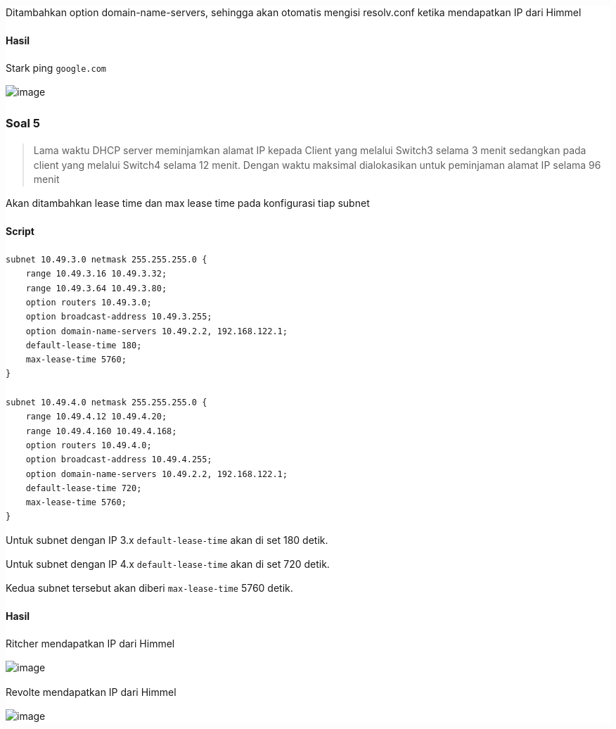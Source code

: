 Ditambahkan option domain-name-servers, sehingga akan otomatis mengisi resolv.conf ketika mendapatkan IP dari Himmel

#### Hasil

Stark ping ``google.com``

![image](https://github.com/arda294/Jarkom-Modul-3-E25-2023/assets/114855785/8ef54e1f-292b-4dad-947b-139a710a22a7)


### Soal 5
> Lama waktu DHCP server meminjamkan alamat IP kepada Client yang melalui Switch3 selama 3 menit sedangkan pada client yang melalui Switch4 selama 12 menit. Dengan waktu maksimal dialokasikan untuk peminjaman alamat IP selama 96 menit

Akan ditambahkan lease time dan max lease time pada konfigurasi tiap subnet

#### Script

```
subnet 10.49.3.0 netmask 255.255.255.0 {
    range 10.49.3.16 10.49.3.32;
    range 10.49.3.64 10.49.3.80;
    option routers 10.49.3.0;
    option broadcast-address 10.49.3.255;
    option domain-name-servers 10.49.2.2, 192.168.122.1;
    default-lease-time 180;
    max-lease-time 5760;
}

subnet 10.49.4.0 netmask 255.255.255.0 {
    range 10.49.4.12 10.49.4.20;
    range 10.49.4.160 10.49.4.168;
    option routers 10.49.4.0;
    option broadcast-address 10.49.4.255;
    option domain-name-servers 10.49.2.2, 192.168.122.1;
    default-lease-time 720;
    max-lease-time 5760;
}
```

Untuk subnet dengan IP 3.x ``default-lease-time`` akan di set 180 detik.

Untuk subnet dengan IP 4.x ``default-lease-time`` akan di set 720 detik.

Kedua subnet tersebut akan diberi ``max-lease-time`` 5760 detik.

#### Hasil

Ritcher mendapatkan IP dari Himmel

![image](https://github.com/arda294/Jarkom-Modul-3-E25-2023/assets/114855785/c6988381-e7cc-4a61-bf80-8ed37d0185d0)

Revolte mendapatkan IP dari Himmel

![image](https://github.com/arda294/Jarkom-Modul-3-E25-2023/assets/114855785/fe2921ef-e66e-4edc-b286-11c4f61b9cf5)
